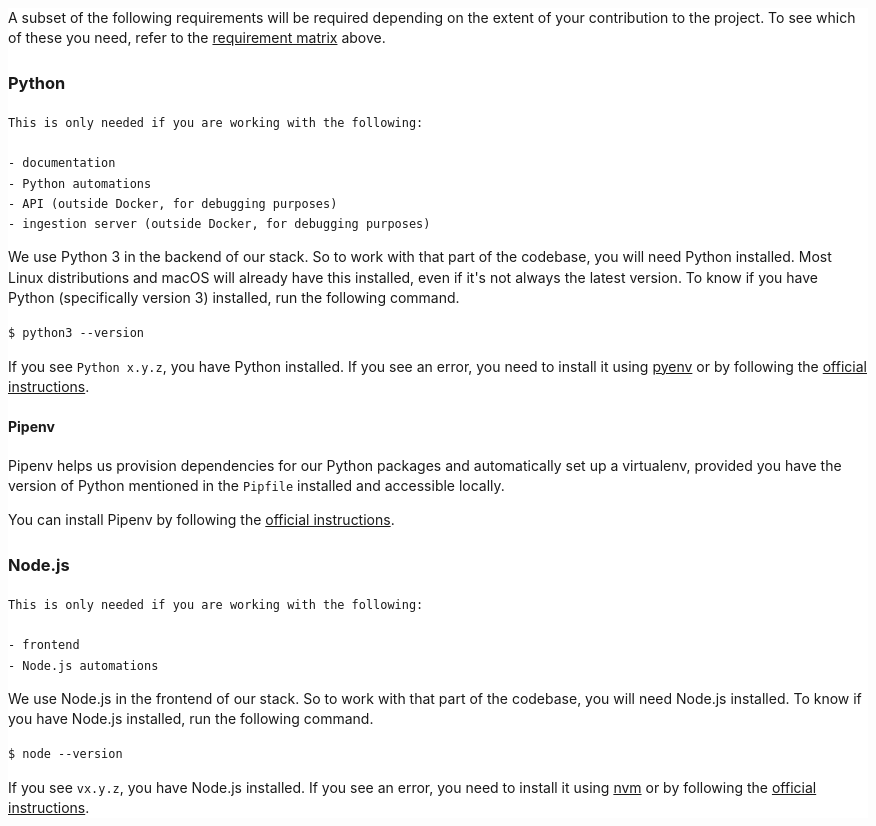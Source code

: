 A subset of the following requirements will be required depending on the extent
of your contribution to the project. To see which of these you need, refer to
the [requirement matrix](#requirement-matrix) above.

### Python

```{note}
This is only needed if you are working with the following:

- documentation
- Python automations
- API (outside Docker, for debugging purposes)
- ingestion server (outside Docker, for debugging purposes)
```

We use Python 3 in the backend of our stack. So to work with that part of the
codebase, you will need Python installed. Most Linux distributions and macOS
will already have this installed, even if it's not always the latest version. To
know if you have Python (specifically version 3) installed, run the following
command.

```console
$ python3 --version
```

If you see `Python x.y.z`, you have Python installed. If you see an error, you
need to install it using [pyenv](https://github.com/pyenv/pyenv) or by following
the [official instructions](https://www.python.org/downloads/).

#### Pipenv

Pipenv helps us provision dependencies for our Python packages and automatically
set up a virtualenv, provided you have the version of Python mentioned in the
`Pipfile` installed and accessible locally.

You can install Pipenv by following the
[official instructions](https://pipenv.pypa.io/en/latest/installation/#installing-pipenv).

### Node.js

```{note}
This is only needed if you are working with the following:

- frontend
- Node.js automations
```

We use Node.js in the frontend of our stack. So to work with that part of the
codebase, you will need Node.js installed. To know if you have Node.js
installed, run the following command.

```console
$ node --version
```

If you see `vx.y.z`, you have Node.js installed. If you see an error, you need
to install it using [nvm](https://github.com/nvm-sh/nvm) or by following the
[official instructions](https://nodejs.org/en/download/).
